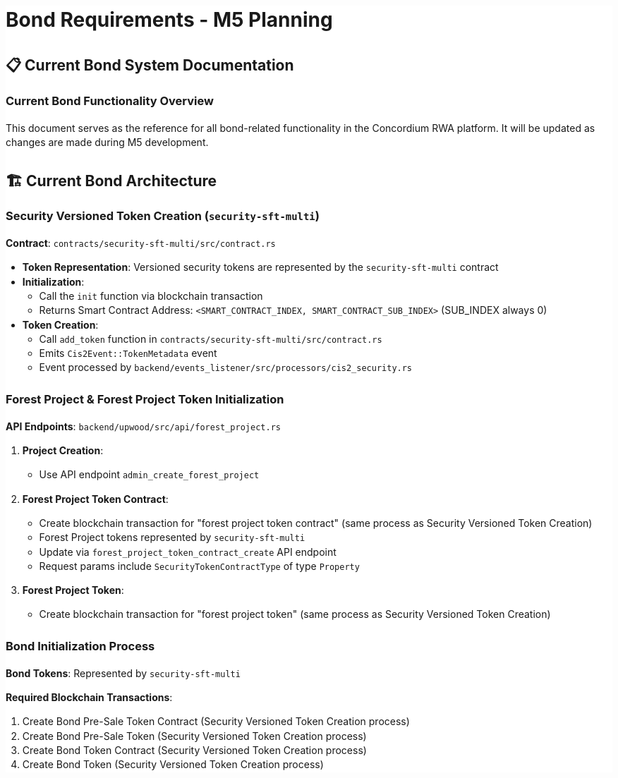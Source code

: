 # Bond Requirements - M5 Planning

## 📋 Current Bond System Documentation

### Current Bond Functionality Overview

This document serves as the reference for all bond-related functionality in the Concordium RWA platform. It will be updated as changes are made during M5 development.

## 🏗️ Current Bond Architecture

### Security Versioned Token Creation (`security-sft-multi`)

**Contract**: `contracts/security-sft-multi/src/contract.rs`

- **Token Representation**: Versioned security tokens are represented by the `security-sft-multi` contract
- **Initialization**: 
  - Call the `init` function via blockchain transaction
  - Returns Smart Contract Address: `<SMART_CONTRACT_INDEX, SMART_CONTRACT_SUB_INDEX>` (SUB_INDEX always 0)
- **Token Creation**: 
  - Call `add_token` function in `contracts/security-sft-multi/src/contract.rs`
  - Emits `Cis2Event::TokenMetadata` event
  - Event processed by `backend/events_listener/src/processors/cis2_security.rs`

### Forest Project & Forest Project Token Initialization

**API Endpoints**: `backend/upwood/src/api/forest_project.rs`

1. **Project Creation**: 
   - Use API endpoint `admin_create_forest_project`
   
2. **Forest Project Token Contract**:
   - Create blockchain transaction for "forest project token contract" (same process as Security Versioned Token Creation)
   - Forest Project tokens represented by `security-sft-multi`
   - Update via `forest_project_token_contract_create` API endpoint
   - Request params include `SecurityTokenContractType` of type `Property`
   
3. **Forest Project Token**:
   - Create blockchain transaction for "forest project token" (same process as Security Versioned Token Creation)

### Bond Initialization Process

**Bond Tokens**: Represented by `security-sft-multi`

**Required Blockchain Transactions**:
1. Create Bond Pre-Sale Token Contract (Security Versioned Token Creation process)
2. Create Bond Pre-Sale Token (Security Versioned Token Creation process)
3. Create Bond Token Contract (Security Versioned Token Creation process)
4. Create Bond Token (Security Versioned Token Creation process)
